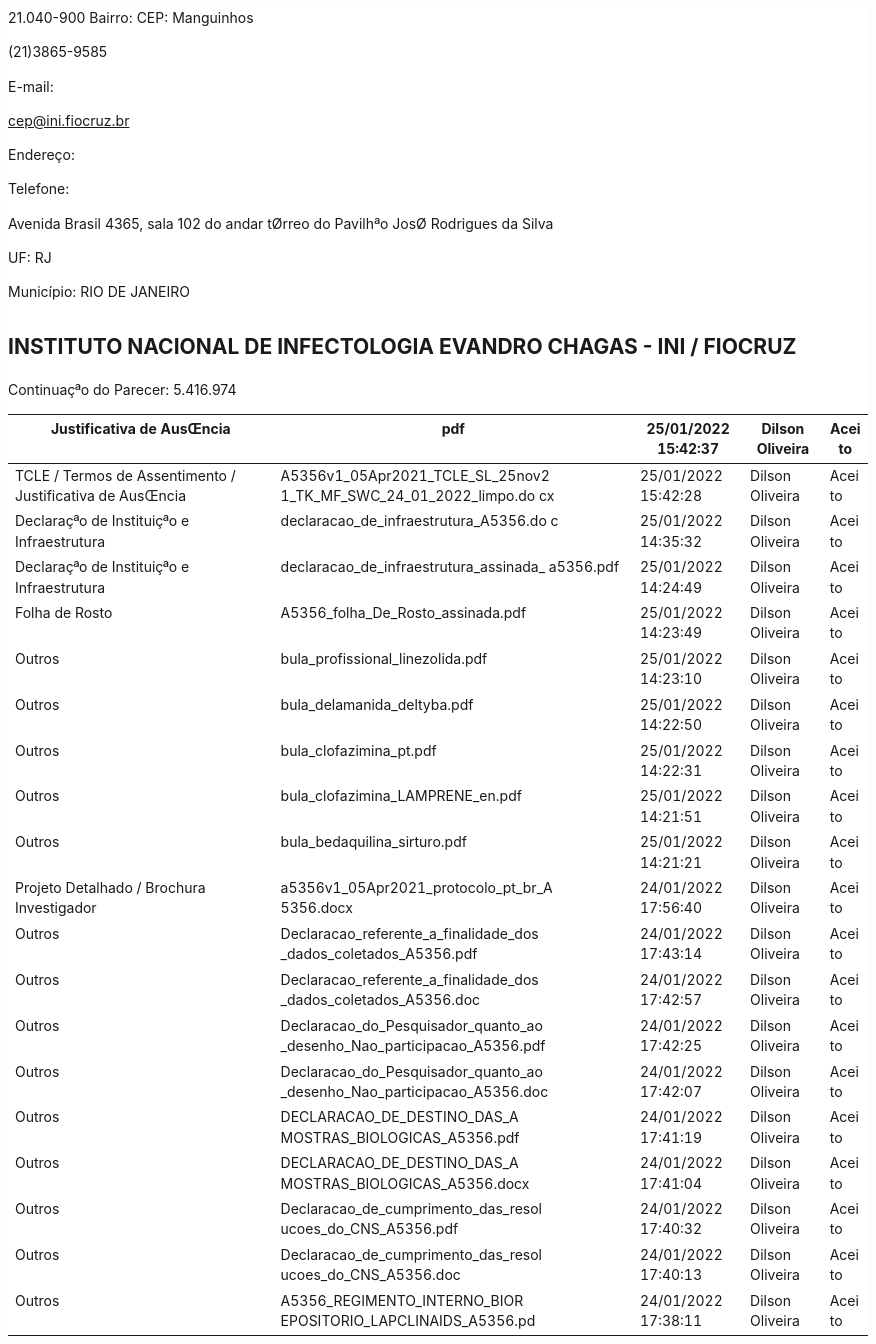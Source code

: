 21.040-900 Bairro: CEP: Manguinhos

(21)3865-9585

E-mail:

cep@ini.fiocruz.br

Endereço:

Telefone:

Avenida Brasil 4365, sala 102 do andar tØrreo do Pavilhªo JosØ Rodrigues da Silva

UF: RJ

Município: RIO DE JANEIRO

## INSTITUTO NACIONAL DE INFECTOLOGIA EVANDRO CHAGAS - INI / FIOCRUZ



Continuaçªo do Parecer: 5.416.974

| Justificativa de AusŒncia                                 | pdf                                                                     | 25/01/2022 15:42:37   | Dilson Oliveira   | Aceito   |
|-----------------------------------------------------------|-------------------------------------------------------------------------|-----------------------|-------------------|----------|
| TCLE / Termos de Assentimento / Justificativa de AusŒncia | A5356v1_05Apr2021_TCLE_SL_25nov2 1_TK_MF_SWC_24_01_2022_limpo.do cx     | 25/01/2022 15:42:28   | Dilson Oliveira   | Aceito   |
| Declaraçªo de Instituiçªo e Infraestrutura                | declaracao_de_infraestrutura_A5356.do c                                 | 25/01/2022 14:35:32   | Dilson Oliveira   | Aceito   |
| Declaraçªo de Instituiçªo e Infraestrutura                | declaracao_de_infraestrutura_assinada_ a5356.pdf                        | 25/01/2022 14:24:49   | Dilson Oliveira   | Aceito   |
| Folha de Rosto                                            | A5356_folha_De_Rosto_assinada.pdf                                       | 25/01/2022 14:23:49   | Dilson Oliveira   | Aceito   |
| Outros                                                    | bula_profissional_linezolida.pdf                                        | 25/01/2022 14:23:10   | Dilson Oliveira   | Aceito   |
| Outros                                                    | bula_delamanida_deltyba.pdf                                             | 25/01/2022 14:22:50   | Dilson Oliveira   | Aceito   |
| Outros                                                    | bula_clofazimina_pt.pdf                                                 | 25/01/2022 14:22:31   | Dilson Oliveira   | Aceito   |
| Outros                                                    | bula_clofazimina_LAMPRENE_en.pdf                                        | 25/01/2022 14:21:51   | Dilson Oliveira   | Aceito   |
| Outros                                                    | bula_bedaquilina_sirturo.pdf                                            | 25/01/2022 14:21:21   | Dilson Oliveira   | Aceito   |
| Projeto Detalhado / Brochura Investigador                 | a5356v1_05Apr2021_protocolo_pt_br_A 5356.docx                           | 24/01/2022 17:56:40   | Dilson Oliveira   | Aceito   |
| Outros                                                    | Declaracao_referente_a_finalidade_dos _dados_coletados_A5356.pdf        | 24/01/2022 17:43:14   | Dilson Oliveira   | Aceito   |
| Outros                                                    | Declaracao_referente_a_finalidade_dos _dados_coletados_A5356.doc        | 24/01/2022 17:42:57   | Dilson Oliveira   | Aceito   |
| Outros                                                    | Declaracao_do_Pesquisador_quanto_ao _desenho_Nao_participacao_A5356.pdf | 24/01/2022 17:42:25   | Dilson Oliveira   | Aceito   |
| Outros                                                    | Declaracao_do_Pesquisador_quanto_ao _desenho_Nao_participacao_A5356.doc | 24/01/2022 17:42:07   | Dilson Oliveira   | Aceito   |
| Outros                                                    | DECLARACAO_DE_DESTINO_DAS_A MOSTRAS_BIOLOGICAS_A5356.pdf                | 24/01/2022 17:41:19   | Dilson Oliveira   | Aceito   |
| Outros                                                    | DECLARACAO_DE_DESTINO_DAS_A MOSTRAS_BIOLOGICAS_A5356.docx               | 24/01/2022 17:41:04   | Dilson Oliveira   | Aceito   |
| Outros                                                    | Declaracao_de_cumprimento_das_resol ucoes_do_CNS_A5356.pdf              | 24/01/2022 17:40:32   | Dilson Oliveira   | Aceito   |
| Outros                                                    | Declaracao_de_cumprimento_das_resol ucoes_do_CNS_A5356.doc              | 24/01/2022 17:40:13   | Dilson Oliveira   | Aceito   |
| Outros                                                    | A5356_REGIMENTO_INTERNO_BIOR EPOSITORIO_LAPCLINAIDS_A5356.pd            | 24/01/2022 17:38:11   | Dilson Oliveira   | Aceito   |
